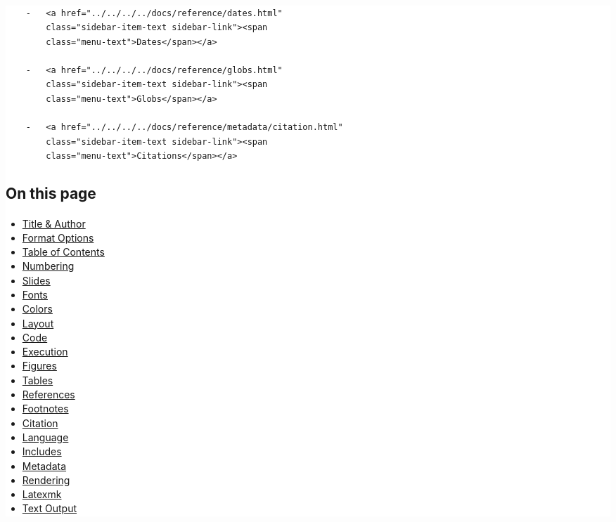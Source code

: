        -   <a href="../../../../docs/reference/dates.html"
            class="sidebar-item-text sidebar-link"><span
            class="menu-text">Dates</span></a>

        -   <a href="../../../../docs/reference/globs.html"
            class="sidebar-item-text sidebar-link"><span
            class="menu-text">Globs</span></a>

        -   <a href="../../../../docs/reference/metadata/citation.html"
            class="sidebar-item-text sidebar-link"><span
            class="menu-text">Citations</span></a>

## On this page

-   <a href="#title-author" id="toc-title-author" class="nav-link active"
    data-scroll-target="#title-author">Title &amp; Author</a>
-   <a href="#format-options" id="toc-format-options" class="nav-link"
    data-scroll-target="#format-options">Format Options</a>
-   <a href="#table-of-contents" id="toc-table-of-contents" class="nav-link"
    data-scroll-target="#table-of-contents">Table of Contents</a>
-   <a href="#numbering" id="toc-numbering" class="nav-link"
    data-scroll-target="#numbering">Numbering</a>
-   <a href="#slides" id="toc-slides" class="nav-link"
    data-scroll-target="#slides">Slides</a>
-   <a href="#fonts" id="toc-fonts" class="nav-link"
    data-scroll-target="#fonts">Fonts</a>
-   <a href="#colors" id="toc-colors" class="nav-link"
    data-scroll-target="#colors">Colors</a>
-   <a href="#layout" id="toc-layout" class="nav-link"
    data-scroll-target="#layout">Layout</a>
-   <a href="#code" id="toc-code" class="nav-link"
    data-scroll-target="#code">Code</a>
-   <a href="#execution" id="toc-execution" class="nav-link"
    data-scroll-target="#execution">Execution</a>
-   <a href="#figures" id="toc-figures" class="nav-link"
    data-scroll-target="#figures">Figures</a>
-   <a href="#tables" id="toc-tables" class="nav-link"
    data-scroll-target="#tables">Tables</a>
-   <a href="#references" id="toc-references" class="nav-link"
    data-scroll-target="#references">References</a>
-   <a href="#footnotes" id="toc-footnotes" class="nav-link"
    data-scroll-target="#footnotes">Footnotes</a>
-   <a href="#citation" id="toc-citation" class="nav-link"
    data-scroll-target="#citation">Citation</a>
-   <a href="#language" id="toc-language" class="nav-link"
    data-scroll-target="#language">Language</a>
-   <a href="#includes" id="toc-includes" class="nav-link"
    data-scroll-target="#includes">Includes</a>
-   <a href="#metadata" id="toc-metadata" class="nav-link"
    data-scroll-target="#metadata">Metadata</a>
-   <a href="#rendering" id="toc-rendering" class="nav-link"
    data-scroll-target="#rendering">Rendering</a>
-   <a href="#latexmk" id="toc-latexmk" class="nav-link"
    data-scroll-target="#latexmk">Latexmk</a>
-   <a href="#text-output" id="toc-text-output" class="nav-link"
    data-scroll-target="#text-output">Text Output</a>
